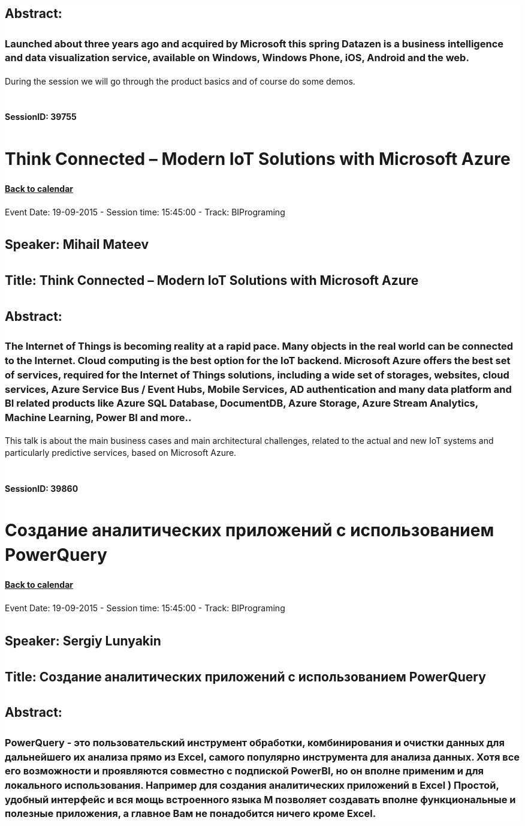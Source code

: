 ## Abstract:
### Launched about three years ago and acquired by Microsoft this spring Datazen is a business intelligence and data visualization service, available on Windows, Windows Phone, iOS, Android and the web.
During the session we will go through the product basics and of course do some demos.

#  
#### SessionID: 39755
# Think Connected – Modern IoT Solutions with Microsoft Azure
#### [Back to calendar](#SQLSaturday-#406---Kharkiv-2015)
Event Date: 19-09-2015 - Session time: 15:45:00 - Track: BIPrograming
## Speaker: Mihail Mateev
## Title: Think Connected – Modern IoT Solutions with Microsoft Azure
## Abstract:
### The Internet of Things is becoming reality at a rapid pace. Many objects in the real world can be connected to the Internet. Cloud computing is the best option for the IoT backend. Microsoft Azure offers the best set of services, required for the Internet of Things solutions, including a wide set of storages, websites, cloud services, Azure Service Bus / Event Hubs, Mobile Services, AD authentication and many data platform and BI related products like Azure SQL Database, DocumentDB, Azure Storage, Azure Stream Analytics, Machine Learning, Power BI and more..  
This talk is about the main business cases and main architectural challenges, related to the actual and new IoT systems and particularly predictive services, based on Microsoft Azure.
#  
#### SessionID: 39860
# Создание аналитических приложений с использованием PowerQuery
#### [Back to calendar](#SQLSaturday-#406---Kharkiv-2015)
Event Date: 19-09-2015 - Session time: 15:45:00 - Track: BIPrograming
## Speaker: Sergiy Lunyakin
## Title: Создание аналитических приложений с использованием PowerQuery
## Abstract:
### PowerQuery - это пользовательский инструмент обработки, комбинирования и очистки данных для дальнейшего их анализа прямо из Excel, самого популярно инструмента для анализа данных. Хотя все его возможности и проявляются совместно с подпиской PowerBI, но он вполне применим и для локального использования. Например для создания аналитических приложений в Excel ) Простой, удобный интерфейс и вся мощь встроенного языка M позволяет создавать вполне функциональные и полезные приложения, а главное Вам не понадобится ничего кроме Excel.
